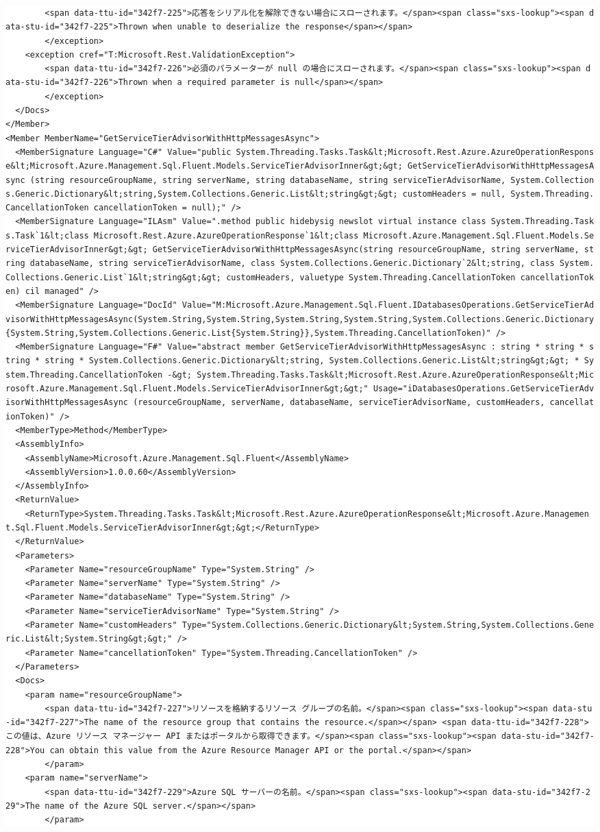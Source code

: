             <span data-ttu-id="342f7-225">応答をシリアル化を解除できない場合にスローされます。</span><span class="sxs-lookup"><span data-stu-id="342f7-225">Thrown when unable to deserialize the response</span></span>
            </exception>
        <exception cref="T:Microsoft.Rest.ValidationException">
            <span data-ttu-id="342f7-226">必須のパラメーターが null の場合にスローされます。</span><span class="sxs-lookup"><span data-stu-id="342f7-226">Thrown when a required parameter is null</span></span>
            </exception>
      </Docs>
    </Member>
    <Member MemberName="GetServiceTierAdvisorWithHttpMessagesAsync">
      <MemberSignature Language="C#" Value="public System.Threading.Tasks.Task&lt;Microsoft.Rest.Azure.AzureOperationResponse&lt;Microsoft.Azure.Management.Sql.Fluent.Models.ServiceTierAdvisorInner&gt;&gt; GetServiceTierAdvisorWithHttpMessagesAsync (string resourceGroupName, string serverName, string databaseName, string serviceTierAdvisorName, System.Collections.Generic.Dictionary&lt;string,System.Collections.Generic.List&lt;string&gt;&gt; customHeaders = null, System.Threading.CancellationToken cancellationToken = null);" />
      <MemberSignature Language="ILAsm" Value=".method public hidebysig newslot virtual instance class System.Threading.Tasks.Task`1&lt;class Microsoft.Rest.Azure.AzureOperationResponse`1&lt;class Microsoft.Azure.Management.Sql.Fluent.Models.ServiceTierAdvisorInner&gt;&gt; GetServiceTierAdvisorWithHttpMessagesAsync(string resourceGroupName, string serverName, string databaseName, string serviceTierAdvisorName, class System.Collections.Generic.Dictionary`2&lt;string, class System.Collections.Generic.List`1&lt;string&gt;&gt; customHeaders, valuetype System.Threading.CancellationToken cancellationToken) cil managed" />
      <MemberSignature Language="DocId" Value="M:Microsoft.Azure.Management.Sql.Fluent.IDatabasesOperations.GetServiceTierAdvisorWithHttpMessagesAsync(System.String,System.String,System.String,System.String,System.Collections.Generic.Dictionary{System.String,System.Collections.Generic.List{System.String}},System.Threading.CancellationToken)" />
      <MemberSignature Language="F#" Value="abstract member GetServiceTierAdvisorWithHttpMessagesAsync : string * string * string * string * System.Collections.Generic.Dictionary&lt;string, System.Collections.Generic.List&lt;string&gt;&gt; * System.Threading.CancellationToken -&gt; System.Threading.Tasks.Task&lt;Microsoft.Rest.Azure.AzureOperationResponse&lt;Microsoft.Azure.Management.Sql.Fluent.Models.ServiceTierAdvisorInner&gt;&gt;" Usage="iDatabasesOperations.GetServiceTierAdvisorWithHttpMessagesAsync (resourceGroupName, serverName, databaseName, serviceTierAdvisorName, customHeaders, cancellationToken)" />
      <MemberType>Method</MemberType>
      <AssemblyInfo>
        <AssemblyName>Microsoft.Azure.Management.Sql.Fluent</AssemblyName>
        <AssemblyVersion>1.0.0.60</AssemblyVersion>
      </AssemblyInfo>
      <ReturnValue>
        <ReturnType>System.Threading.Tasks.Task&lt;Microsoft.Rest.Azure.AzureOperationResponse&lt;Microsoft.Azure.Management.Sql.Fluent.Models.ServiceTierAdvisorInner&gt;&gt;</ReturnType>
      </ReturnValue>
      <Parameters>
        <Parameter Name="resourceGroupName" Type="System.String" />
        <Parameter Name="serverName" Type="System.String" />
        <Parameter Name="databaseName" Type="System.String" />
        <Parameter Name="serviceTierAdvisorName" Type="System.String" />
        <Parameter Name="customHeaders" Type="System.Collections.Generic.Dictionary&lt;System.String,System.Collections.Generic.List&lt;System.String&gt;&gt;" />
        <Parameter Name="cancellationToken" Type="System.Threading.CancellationToken" />
      </Parameters>
      <Docs>
        <param name="resourceGroupName">
            <span data-ttu-id="342f7-227">リソースを格納するリソース グループの名前。</span><span class="sxs-lookup"><span data-stu-id="342f7-227">The name of the resource group that contains the resource.</span></span> <span data-ttu-id="342f7-228">この値は、Azure リソース マネージャー API またはポータルから取得できます。</span><span class="sxs-lookup"><span data-stu-id="342f7-228">You can obtain this value from the Azure Resource Manager API or the portal.</span></span>
            </param>
        <param name="serverName">
            <span data-ttu-id="342f7-229">Azure SQL サーバーの名前。</span><span class="sxs-lookup"><span data-stu-id="342f7-229">The name of the Azure SQL server.</span></span>
            </param>